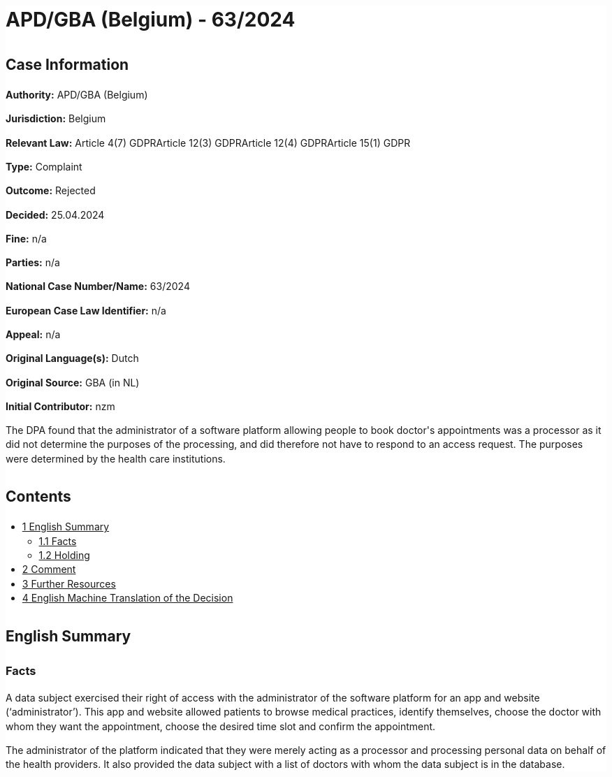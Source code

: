 # APD/GBA (Belgium) - 63/2024

## Case Information

**Authority:** APD/GBA (Belgium)

**Jurisdiction:** Belgium

**Relevant Law:** Article 4(7) GDPRArticle 12(3) GDPRArticle 12(4) GDPRArticle 15(1) GDPR

**Type:** Complaint

**Outcome:** Rejected

**Decided:** 25.04.2024

**Fine:** n/a

**Parties:** n/a

**National Case Number/Name:** 63/2024

**European Case Law Identifier:** n/a

**Appeal:** n/a

**Original Language(s):** Dutch

**Original Source:** GBA (in NL)

**Initial Contributor:** nzm

The DPA found that the administrator of a software platform allowing people to book doctor's appointments was a processor as it did not determine the purposes of the processing, and did therefore not have to respond to an access request. The purposes were determined by the health care institutions.

## Contents

*   [1 English Summary](#English_Summary)
    *   [1.1 Facts](#Facts)
    *   [1.2 Holding](#Holding)
*   [2 Comment](#Comment)
*   [3 Further Resources](#Further_Resources)
*   [4 English Machine Translation of the Decision](#English_Machine_Translation_of_the_Decision)

## English Summary

### Facts

A data subject exercised their right of access with the administrator of the software platform for an app and website (‘administrator’). This app and website allowed patients to browse medical practices, identify themselves, choose the doctor with whom they want the appointment, choose the desired time slot and confirm the appointment.

The administrator of the platform indicated that they were merely acting as a processor and processing personal data on behalf of the health providers. It also provided the data subject with a list of doctors with whom the data subject is in the database.
